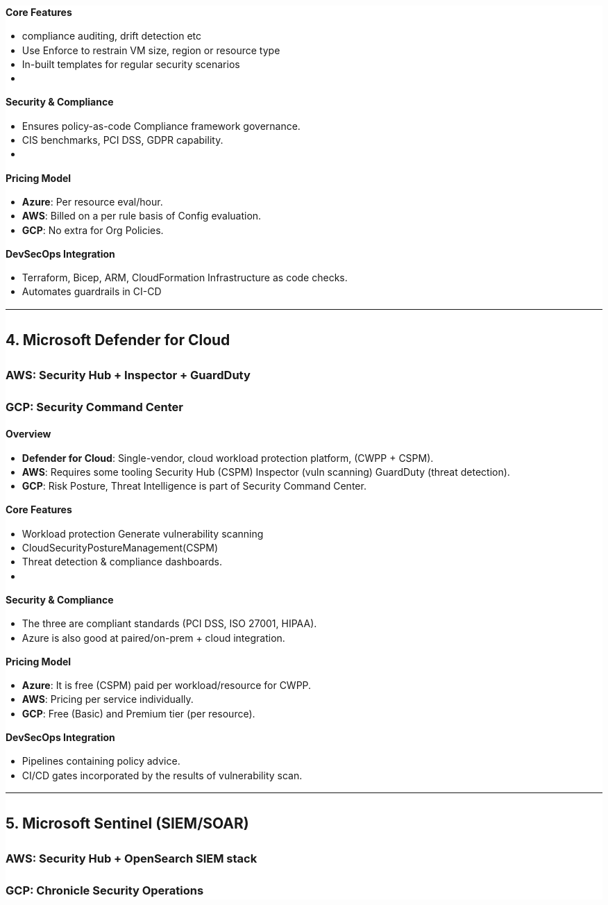 **Core Features**  
- compliance auditing, drift detection etc
- Use Enforce to restrain VM size, region or resource type  
- In-built templates for regular security scenarios
- 
**Security & Compliance**  
- Ensures policy-as-code Compliance framework governance.  
- CIS benchmarks, PCI DSS, GDPR capability.
- 
**Pricing Model**  
- **Azure**: Per resource eval/hour.  
- **AWS**: Billed on a per rule basis of Config evaluation.  
- **GCP**: No extra for Org Policies.  

**DevSecOps Integration**  
- Terraform, Bicep, ARM, CloudFormation Infrastructure as code checks.  
- Automates guardrails in CI-CD
  
---

## 4. Microsoft Defender for Cloud  
### AWS: Security Hub + Inspector + GuardDuty  
### GCP: Security Command Center  

**Overview**  
- **Defender for Cloud**: Single-vendor, cloud workload protection platform, (CWPP + CSPM).  
- **AWS**: Requires some tooling Security Hub (CSPM) Inspector (vuln scanning) GuardDuty (threat detection).  
- **GCP**: Risk Posture, Threat Intelligence is part of Security Command Center.  

**Core Features**  
- Workload protection Generate vulnerability scanning  
- CloudSecurityPostureManagement(CSPM)  
- Threat detection & compliance dashboards.
- 
**Security & Compliance**  
- The three are compliant standards (PCI DSS, ISO 27001, HIPAA).  
- Azure is also good at paired/on-prem + cloud integration.  

**Pricing Model**  
- **Azure**: It is free (CSPM) paid per workload/resource for CWPP.  
- **AWS**: Pricing per service individually.  
- **GCP**: Free (Basic) and Premium tier (per resource).  

**DevSecOps Integration**  
- Pipelines containing policy advice.  
- CI/CD gates incorporated by the results of vulnerability scan.  

---
## 5. Microsoft Sentinel (SIEM/SOAR)  
### AWS: Security Hub + OpenSearch SIEM stack  
### GCP: Chronicle Security Operations  
